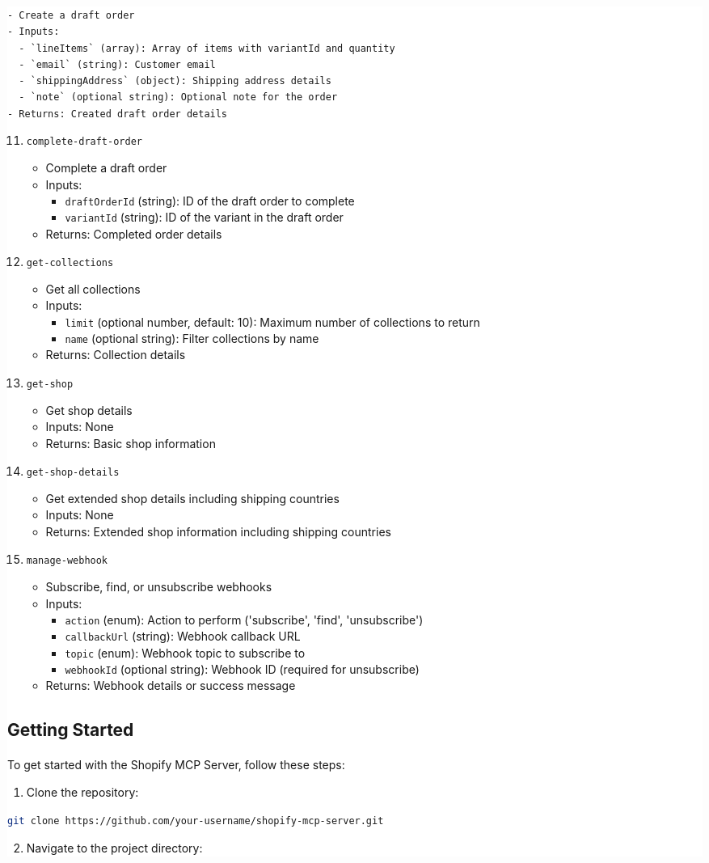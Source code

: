     - Create a draft order
    - Inputs:
      - `lineItems` (array): Array of items with variantId and quantity
      - `email` (string): Customer email
      - `shippingAddress` (object): Shipping address details
      - `note` (optional string): Optional note for the order
    - Returns: Created draft order details

11. `complete-draft-order`

    - Complete a draft order
    - Inputs:
      - `draftOrderId` (string): ID of the draft order to complete
      - `variantId` (string): ID of the variant in the draft order
    - Returns: Completed order details

12. `get-collections`

    - Get all collections
    - Inputs:
      - `limit` (optional number, default: 10): Maximum number of collections to return
      - `name` (optional string): Filter collections by name
    - Returns: Collection details

13. `get-shop`

    - Get shop details
    - Inputs: None
    - Returns: Basic shop information

14. `get-shop-details`

    - Get extended shop details including shipping countries
    - Inputs: None
    - Returns: Extended shop information including shipping countries

15. `manage-webhook`
    - Subscribe, find, or unsubscribe webhooks
    - Inputs:
      - `action` (enum): Action to perform ('subscribe', 'find', 'unsubscribe')
      - `callbackUrl` (string): Webhook callback URL
      - `topic` (enum): Webhook topic to subscribe to
      - `webhookId` (optional string): Webhook ID (required for unsubscribe)
    - Returns: Webhook details or success message

## Getting Started

To get started with the Shopify MCP Server, follow these steps:

1. Clone the repository:

```bash
git clone https://github.com/your-username/shopify-mcp-server.git
```

2. Navigate to the project directory:
